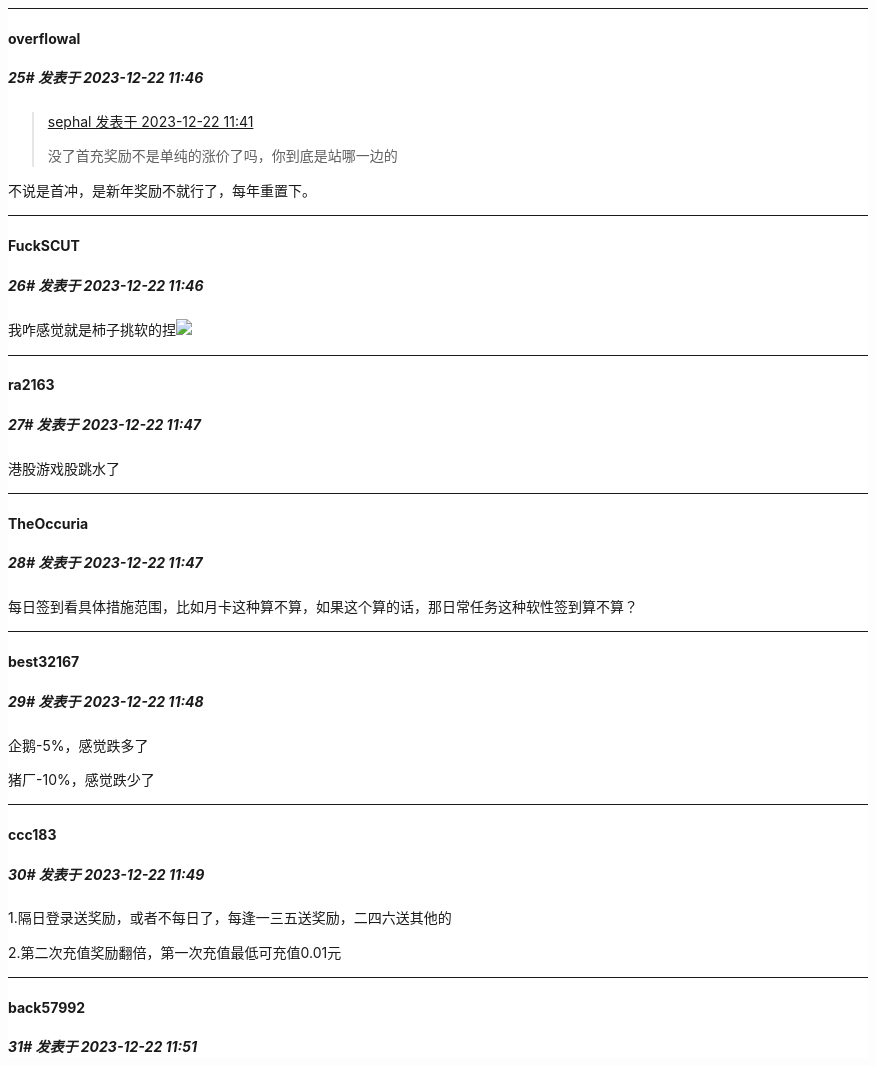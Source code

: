 *****

####  overflowal  
##### 25#       发表于 2023-12-22 11:46

<blockquote><a href="httphttps://bbs.saraba1st.com/2b/forum.php?mod=redirect&amp;goto=findpost&amp;pid=63406179&amp;ptid=2165021" target="_blank">sephal 发表于 2023-12-22 11:41</a>

没了首充奖励不是单纯的涨价了吗，你到底是站哪一边的</blockquote>
不说是首冲，是新年奖励不就行了，每年重置下。

*****

####  FuckSCUT  
##### 26#       发表于 2023-12-22 11:46

我咋感觉就是柿子挑软的捏<img src="https://static.saraba1st.com/image/smiley/face2017/067.png" referrerpolicy="no-referrer">

*****

####  ra2163  
##### 27#       发表于 2023-12-22 11:47

港股游戏股跳水了

*****

####  TheOccuria  
##### 28#       发表于 2023-12-22 11:47

每日签到看具体措施范围，比如月卡这种算不算，如果这个算的话，那日常任务这种软性签到算不算？

*****

####  best32167  
##### 29#       发表于 2023-12-22 11:48

企鹅-5%，感觉跌多了

猪厂-10%，感觉跌少了

*****

####  ccc183  
##### 30#       发表于 2023-12-22 11:49

1.隔日登录送奖励，或者不每日了，每逢一三五送奖励，二四六送其他的

2.第二次充值奖励翻倍，第一次充值最低可充值0.01元


*****

####  back57992  
##### 31#       发表于 2023-12-22 11:51
